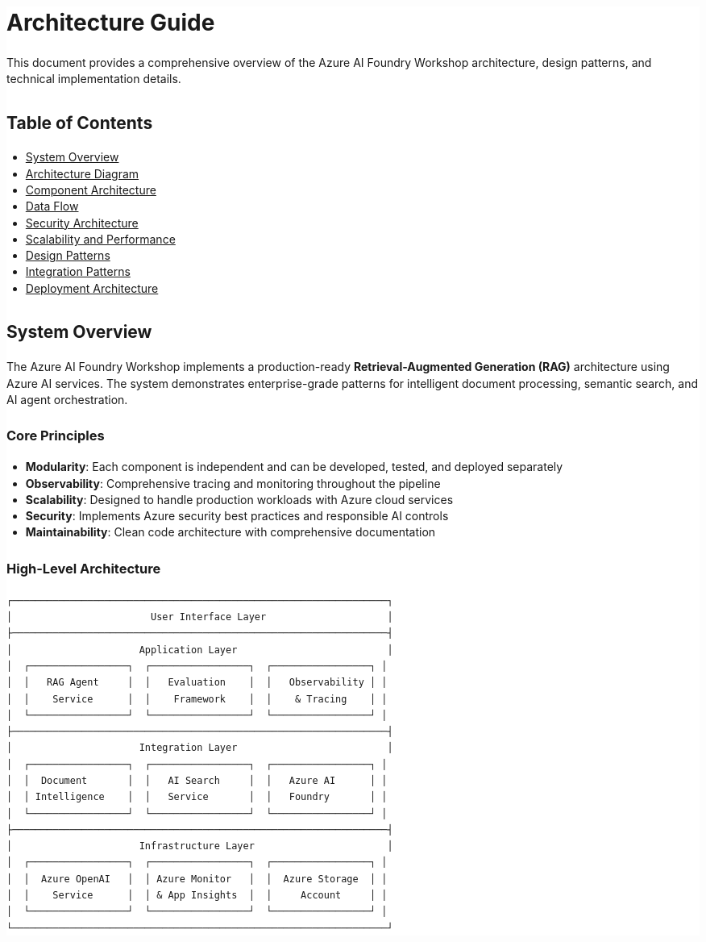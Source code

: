 # Architecture Guide

This document provides a comprehensive overview of the Azure AI Foundry Workshop architecture, design patterns, and technical implementation details.

## Table of Contents

- [System Overview](#system-overview)
- [Architecture Diagram](#architecture-diagram)
- [Component Architecture](#component-architecture)
- [Data Flow](#data-flow)
- [Security Architecture](#security-architecture)
- [Scalability and Performance](#scalability-and-performance)
- [Design Patterns](#design-patterns)
- [Integration Patterns](#integration-patterns)
- [Deployment Architecture](#deployment-architecture)

## System Overview

The Azure AI Foundry Workshop implements a production-ready **Retrieval-Augmented Generation (RAG)** architecture using Azure AI services. The system demonstrates enterprise-grade patterns for intelligent document processing, semantic search, and AI agent orchestration.

### Core Principles

- **Modularity**: Each component is independent and can be developed, tested, and deployed separately
- **Observability**: Comprehensive tracing and monitoring throughout the pipeline
- **Scalability**: Designed to handle production workloads with Azure cloud services
- **Security**: Implements Azure security best practices and responsible AI controls
- **Maintainability**: Clean code architecture with comprehensive documentation

### High-Level Architecture

```
┌─────────────────────────────────────────────────────────────────┐
│                        User Interface Layer                     │
├─────────────────────────────────────────────────────────────────┤
│                      Application Layer                          │
│  ┌─────────────────┐  ┌─────────────────┐  ┌─────────────────┐ │
│  │   RAG Agent     │  │   Evaluation    │  │   Observability │ │
│  │    Service      │  │    Framework    │  │    & Tracing    │ │
│  └─────────────────┘  └─────────────────┘  └─────────────────┘ │
├─────────────────────────────────────────────────────────────────┤
│                      Integration Layer                          │
│  ┌─────────────────┐  ┌─────────────────┐  ┌─────────────────┐ │
│  │  Document       │  │   AI Search     │  │   Azure AI      │ │
│  │ Intelligence    │  │   Service       │  │   Foundry       │ │
│  └─────────────────┘  └─────────────────┘  └─────────────────┘ │
├─────────────────────────────────────────────────────────────────┤
│                      Infrastructure Layer                       │
│  ┌─────────────────┐  ┌─────────────────┐  ┌─────────────────┐ │
│  │  Azure OpenAI   │  │ Azure Monitor   │  │  Azure Storage  │ │
│  │    Service      │  │ & App Insights  │  │     Account     │ │
│  └─────────────────┘  └─────────────────┘  └─────────────────┘ │
└─────────────────────────────────────────────────────────────────┘
```
